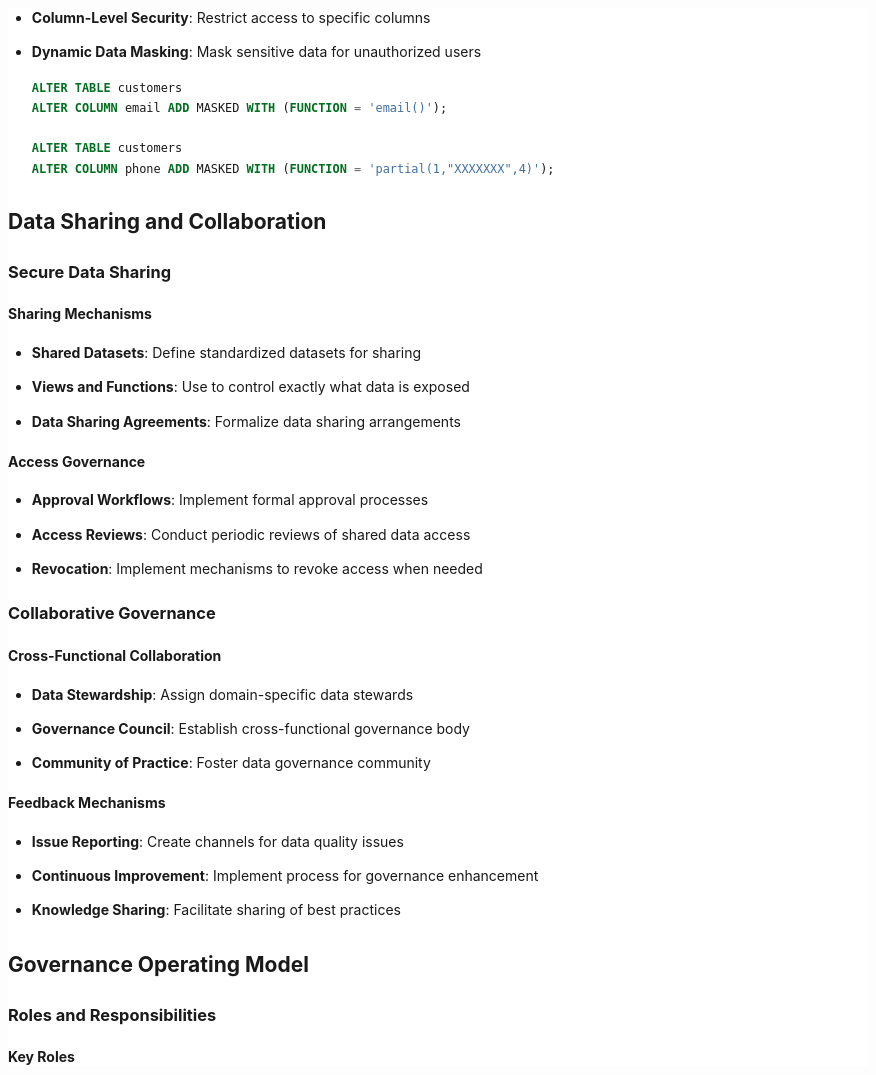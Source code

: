 - __Column-Level Security__: Restrict access to specific columns

- __Dynamic Data Masking__: Mask sensitive data for unauthorized users

  ```sql
  ALTER TABLE customers
  ALTER COLUMN email ADD MASKED WITH (FUNCTION = 'email()');

  ALTER TABLE customers
  ALTER COLUMN phone ADD MASKED WITH (FUNCTION = 'partial(1,"XXXXXXX",4)');
  ```

## Data Sharing and Collaboration

### Secure Data Sharing

#### Sharing Mechanisms

- __Shared Datasets__: Define standardized datasets for sharing

- __Views and Functions__: Use to control exactly what data is exposed

- __Data Sharing Agreements__: Formalize data sharing arrangements

#### Access Governance

- __Approval Workflows__: Implement formal approval processes

- __Access Reviews__: Conduct periodic reviews of shared data access

- __Revocation__: Implement mechanisms to revoke access when needed

### Collaborative Governance

#### Cross-Functional Collaboration

- __Data Stewardship__: Assign domain-specific data stewards

- __Governance Council__: Establish cross-functional governance body

- __Community of Practice__: Foster data governance community

#### Feedback Mechanisms

- __Issue Reporting__: Create channels for data quality issues

- __Continuous Improvement__: Implement process for governance enhancement

- __Knowledge Sharing__: Facilitate sharing of best practices

## Governance Operating Model

### Roles and Responsibilities

#### Key Roles

